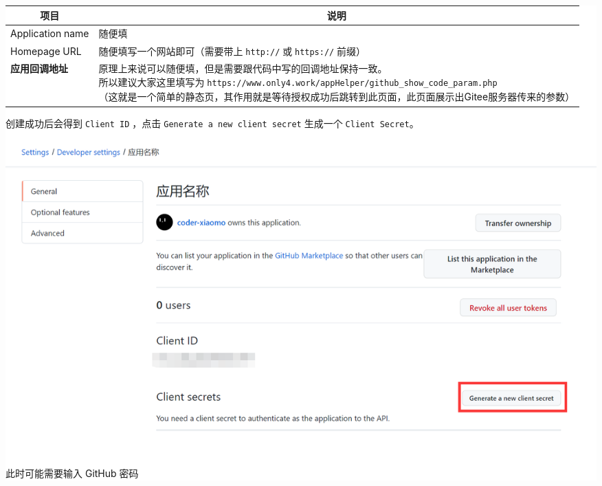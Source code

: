 | 项目             | 说明                                                         |
| ---------------- | ------------------------------------------------------------ |
| Application name | 随便填                                                       |
| Homepage URL     | 随便填写一个网站即可（需要带上 `http://` 或 `https://` 前缀） |
| **应用回调地址** | 原理上来说可以随便填，但是需要跟代码中写的回调地址保持一致。<br />所以建议大家这里填写为 `https://www.only4.work/appHelper/github_show_code_param.php` <br />（这就是一个简单的静态页，其作用就是等待授权成功后跳转到此页面，此页面展示出Gitee服务器传来的参数） |

创建成功后会得到 `Client ID` ，点击 `Generate a new client secret` 生成一个  `Client Secret`。

![](./image/gitee-oauth-applications-create-client-secret.png)

此时可能需要输入 GitHub 密码
